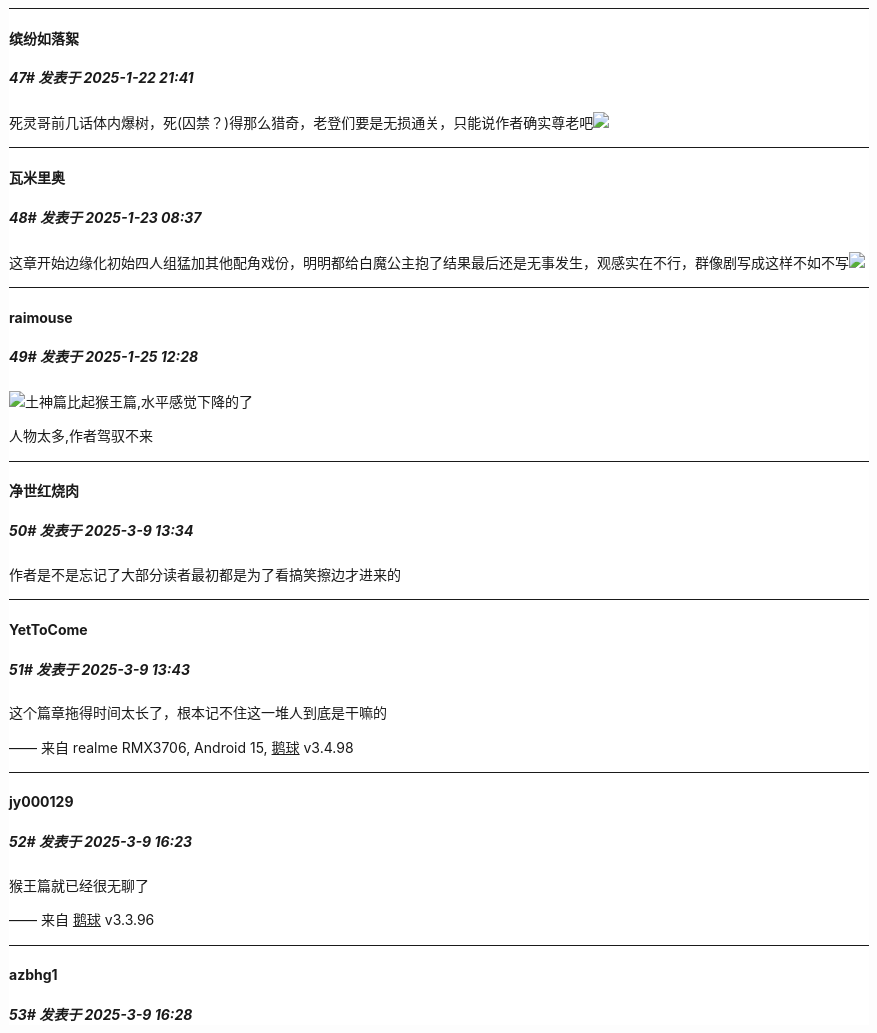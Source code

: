 *****

####  缤纷如落絮  
##### 47#       发表于 2025-1-22 21:41

死灵哥前几话体内爆树，死(囚禁？)得那么猎奇，老登们要是无损通关，只能说作者确实尊老吧<img src="https://static.stage1st.com/image/smiley/face2017/018.png" referrerpolicy="no-referrer">

*****

####  瓦米里奥  
##### 48#       发表于 2025-1-23 08:37

这章开始边缘化初始四人组猛加其他配角戏份，明明都给白魔公主抱了结果最后还是无事发生，观感实在不行，群像剧写成这样不如不写<img src="https://static.stage1st.com/image/smiley/face2017/001.png" referrerpolicy="no-referrer">

*****

####  raimouse  
##### 49#       发表于 2025-1-25 12:28

<img src="https://static.stage1st.com/image/smiley/face2017/068.png" referrerpolicy="no-referrer">土神篇比起猴王篇,水平感觉下降的了

人物太多,作者驾驭不来

*****

####  净世红烧肉  
##### 50#       发表于 2025-3-9 13:34

作者是不是忘记了大部分读者最初都是为了看搞笑擦边才进来的

*****

####  YetToCome  
##### 51#       发表于 2025-3-9 13:43

这个篇章拖得时间太长了，根本记不住这一堆人到底是干嘛的

—— 来自 realme RMX3706, Android 15, [鹅球](https://www.pgyer.com/GcUxKd4w) v3.4.98

*****

####  jy000129  
##### 52#       发表于 2025-3-9 16:23

猴王篇就已经很无聊了

—— 来自 [鹅球](https://www.pgyer.com/GcUxKd4w) v3.3.96

*****

####  azbhg1  
##### 53#       发表于 2025-3-9 16:28
